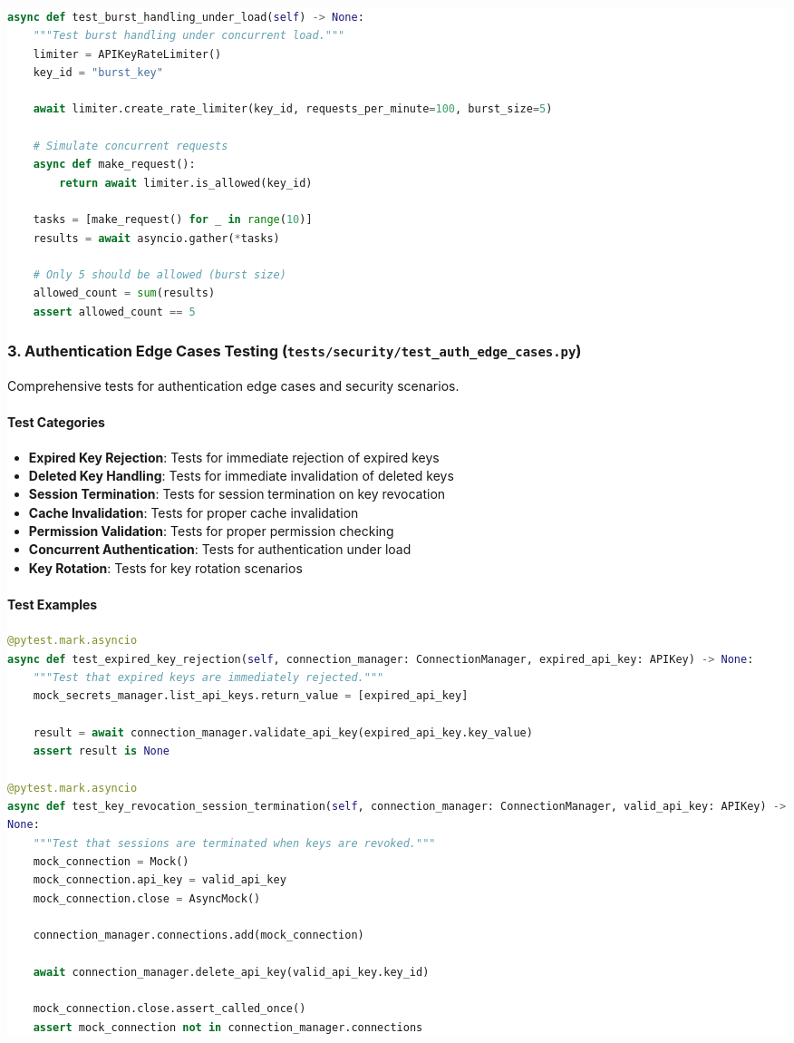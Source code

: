 ```python
async def test_burst_handling_under_load(self) -> None:
    """Test burst handling under concurrent load."""
    limiter = APIKeyRateLimiter()
    key_id = "burst_key"
    
    await limiter.create_rate_limiter(key_id, requests_per_minute=100, burst_size=5)
    
    # Simulate concurrent requests
    async def make_request():
        return await limiter.is_allowed(key_id)
    
    tasks = [make_request() for _ in range(10)]
    results = await asyncio.gather(*tasks)
    
    # Only 5 should be allowed (burst size)
    allowed_count = sum(results)
    assert allowed_count == 5
```

### 3. Authentication Edge Cases Testing (`tests/security/test_auth_edge_cases.py`)

Comprehensive tests for authentication edge cases and security scenarios.

#### Test Categories

- **Expired Key Rejection**: Tests for immediate rejection of expired keys
- **Deleted Key Handling**: Tests for immediate invalidation of deleted keys
- **Session Termination**: Tests for session termination on key revocation
- **Cache Invalidation**: Tests for proper cache invalidation
- **Permission Validation**: Tests for proper permission checking
- **Concurrent Authentication**: Tests for authentication under load
- **Key Rotation**: Tests for key rotation scenarios

#### Test Examples

```python
@pytest.mark.asyncio
async def test_expired_key_rejection(self, connection_manager: ConnectionManager, expired_api_key: APIKey) -> None:
    """Test that expired keys are immediately rejected."""
    mock_secrets_manager.list_api_keys.return_value = [expired_api_key]
    
    result = await connection_manager.validate_api_key(expired_api_key.key_value)
    assert result is None

@pytest.mark.asyncio
async def test_key_revocation_session_termination(self, connection_manager: ConnectionManager, valid_api_key: APIKey) -> None:
    """Test that sessions are terminated when keys are revoked."""
    mock_connection = Mock()
    mock_connection.api_key = valid_api_key
    mock_connection.close = AsyncMock()
    
    connection_manager.connections.add(mock_connection)
    
    await connection_manager.delete_api_key(valid_api_key.key_id)
    
    mock_connection.close.assert_called_once()
    assert mock_connection not in connection_manager.connections
```
